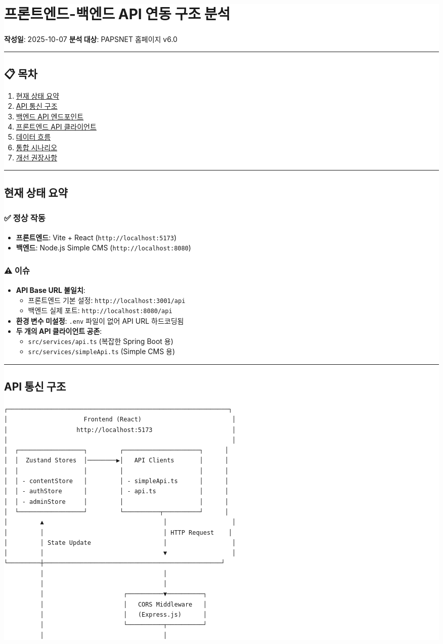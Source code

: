 # 프론트엔드-백엔드 API 연동 구조 분석

**작성일**: 2025-10-07
**분석 대상**: PAPSNET 홈페이지 v6.0

---

## 📋 목차

1. [현재 상태 요약](#현재-상태-요약)
2. [API 통신 구조](#api-통신-구조)
3. [백엔드 API 엔드포인트](#백엔드-api-엔드포인트)
4. [프론트엔드 API 클라이언트](#프론트엔드-api-클라이언트)
5. [데이터 흐름](#데이터-흐름)
6. [통합 시나리오](#통합-시나리오)
7. [개선 권장사항](#개선-권장사항)

---

## 현재 상태 요약

### ✅ 정상 작동
- **프론트엔드**: Vite + React (`http://localhost:5173`)
- **백엔드**: Node.js Simple CMS (`http://localhost:8080`)

### ⚠️ 이슈
- **API Base URL 불일치**:
  - 프론트엔드 기본 설정: `http://localhost:3001/api`
  - 백엔드 실제 포트: `http://localhost:8080/api`
- **환경 변수 미설정**: `.env` 파일이 없어 API URL 하드코딩됨
- **두 개의 API 클라이언트 공존**:
  - `src/services/api.ts` (복잡한 Spring Boot 용)
  - `src/services/simpleApi.ts` (Simple CMS 용)

---

## API 통신 구조

```
┌─────────────────────────────────────────────────────────────┐
│                     Frontend (React)                         │
│                   http://localhost:5173                      │
│                                                              │
│  ┌──────────────────┐         ┌─────────────────────┐      │
│  │  Zustand Stores  │────────▶│   API Clients       │      │
│  │                  │         │                     │      │
│  │ - contentStore   │         │ - simpleApi.ts      │      │
│  │ - authStore      │         │ - api.ts            │      │
│  │ - adminStore     │         │                     │      │
│  └──────────────────┘         └──────────┬──────────┘      │
│         ▲                                 │                  │
│         │                                 │ HTTP Request    │
│         │ State Update                    │                  │
│         │                                 ▼                  │
└─────────┼─────────────────────────────────────────────────┘
          │                                 │
          │                                 │
          │                      ┌──────────▼──────────┐
          │                      │   CORS Middleware   │
          │                      │   (Express.js)      │
          │                      └──────────┬──────────┘
          │                                 │
```
